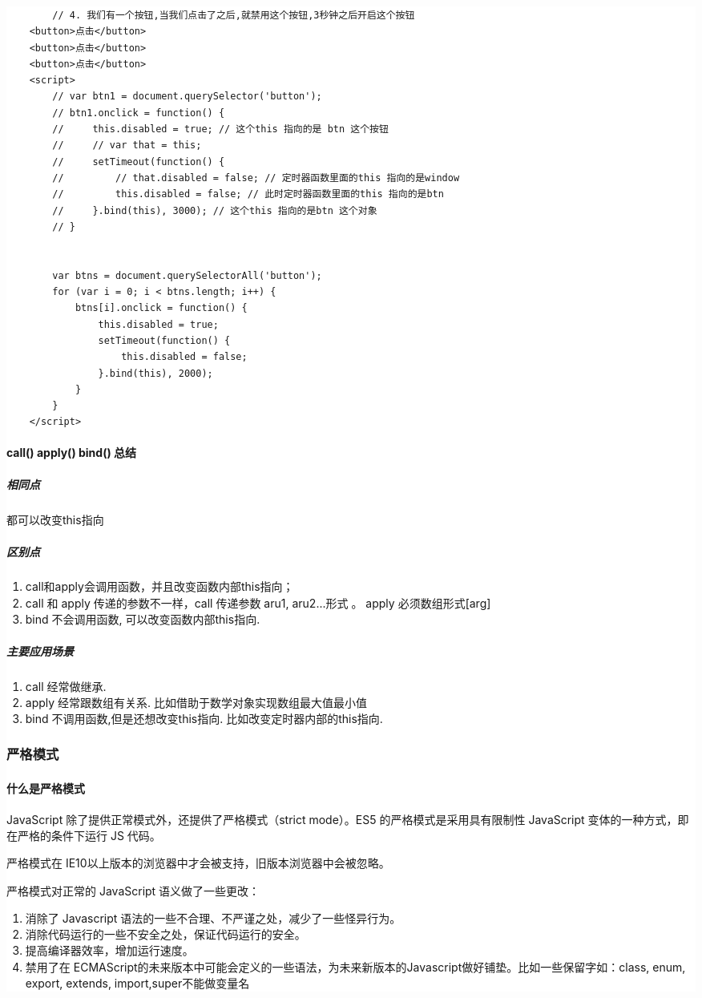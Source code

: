 ```
        // 4. 我们有一个按钮,当我们点击了之后,就禁用这个按钮,3秒钟之后开启这个按钮
    <button>点击</button>
    <button>点击</button>
    <button>点击</button>
    <script>
        // var btn1 = document.querySelector('button');
        // btn1.onclick = function() {
        //     this.disabled = true; // 这个this 指向的是 btn 这个按钮
        //     // var that = this;
        //     setTimeout(function() {
        //         // that.disabled = false; // 定时器函数里面的this 指向的是window
        //         this.disabled = false; // 此时定时器函数里面的this 指向的是btn
        //     }.bind(this), 3000); // 这个this 指向的是btn 这个对象
        // }
        
        
        var btns = document.querySelectorAll('button');
        for (var i = 0; i < btns.length; i++) {
            btns[i].onclick = function() {
                this.disabled = true;
                setTimeout(function() {
                    this.disabled = false;
                }.bind(this), 2000);
            }
        }
    </script>
```
#### call()    apply()     bind() 总结
##### 相同点
都可以改变this指向

##### 区别点
1. call和apply会调用函数，并且改变函数内部this指向；
2. call 和 apply 传递的参数不一样，call 传递参数 aru1, aru2...形式 。 apply 必须数组形式[arg]
3. bind  不会调用函数, 可以改变函数内部this指向.

##### 主要应用场景
1. call 经常做继承. 
2. apply 经常跟数组有关系.  比如借助于数学对象实现数组最大值最小值
3. bind  不调用函数,但是还想改变this指向. 比如改变定时器内部的this指向. 

### 严格模式
#### 什么是严格模式
JavaScript 除了提供正常模式外，还提供了严格模式（strict mode）。ES5 的严格模式是采用具有限制性 JavaScript 变体的一种方式，即在严格的条件下运行 JS 代码。

严格模式在 IE10以上版本的浏览器中才会被支持，旧版本浏览器中会被忽略。

严格模式对正常的 JavaScript 语义做了一些更改： 
1. 消除了 Javascript 语法的一些不合理、不严谨之处，减少了一些怪异行为。
1. 消除代码运行的一些不安全之处，保证代码运行的安全。
1. 提高编译器效率，增加运行速度。
1. 禁用了在 ECMAScript的未来版本中可能会定义的一些语法，为未来新版本的Javascript做好铺垫。比如一些保留字如：class, enum, export, extends, import,super不能做变量名
